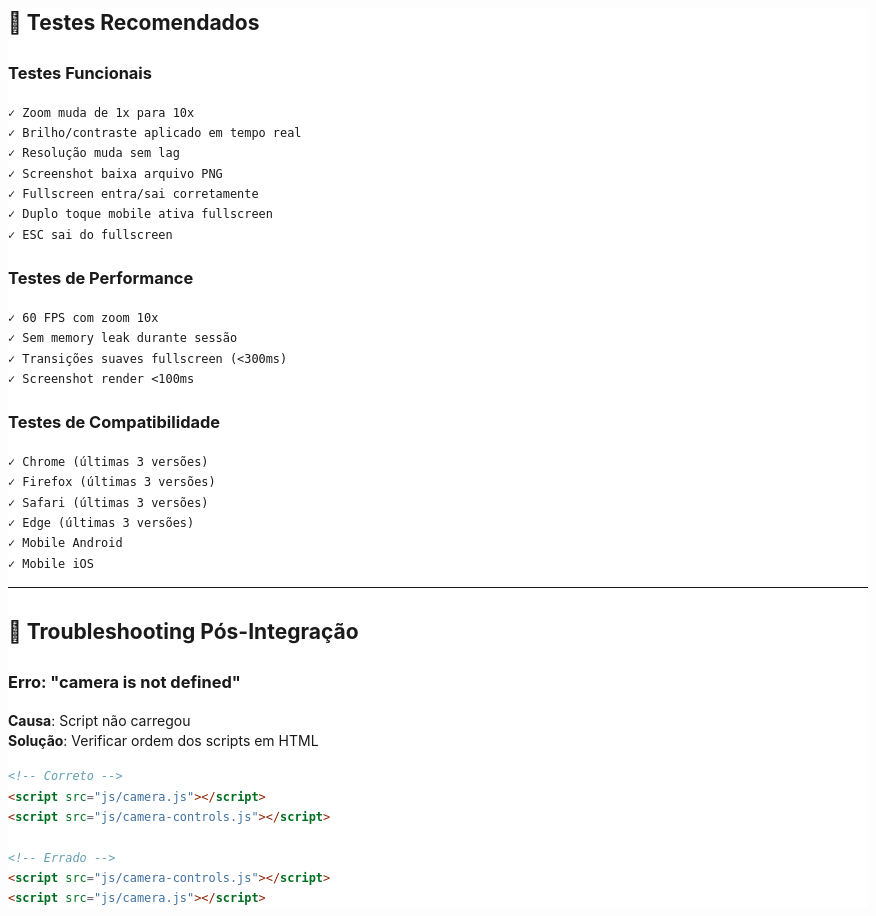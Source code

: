 ## 🧪 Testes Recomendados

### Testes Funcionais

```
✓ Zoom muda de 1x para 10x
✓ Brilho/contraste aplicado em tempo real
✓ Resolução muda sem lag
✓ Screenshot baixa arquivo PNG
✓ Fullscreen entra/sai corretamente
✓ Duplo toque mobile ativa fullscreen
✓ ESC sai do fullscreen
```

### Testes de Performance

```
✓ 60 FPS com zoom 10x
✓ Sem memory leak durante sessão
✓ Transições suaves fullscreen (<300ms)
✓ Screenshot render <100ms
```

### Testes de Compatibilidade

```
✓ Chrome (últimas 3 versões)
✓ Firefox (últimas 3 versões)
✓ Safari (últimas 3 versões)
✓ Edge (últimas 3 versões)
✓ Mobile Android
✓ Mobile iOS
```

---

## 🐛 Troubleshooting Pós-Integração

### Erro: "camera is not defined"

**Causa**: Script não carregou  
**Solução**: Verificar ordem dos scripts em HTML

```html
<!-- Correto -->
<script src="js/camera.js"></script>
<script src="js/camera-controls.js"></script>

<!-- Errado -->
<script src="js/camera-controls.js"></script>
<script src="js/camera.js"></script>
```
